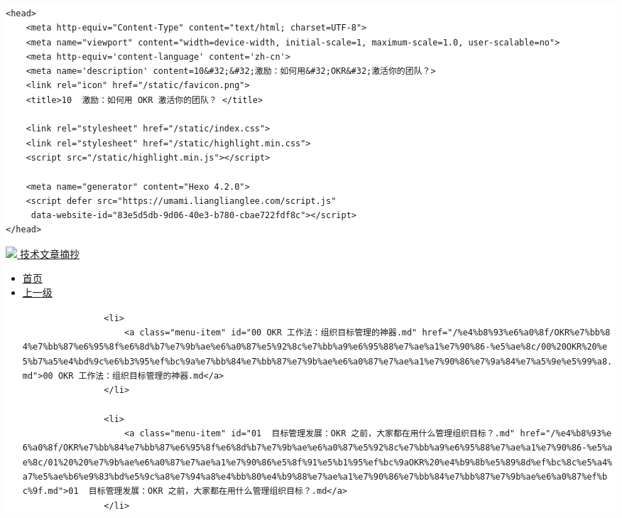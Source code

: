 <!DOCTYPE html>
<html xmlns="http://www.w3.org/1999/xhtml">

<head>

    <head>
        <meta http-equiv="Content-Type" content="text/html; charset=UTF-8">
        <meta name="viewport" content="width=device-width, initial-scale=1, maximum-scale=1.0, user-scalable=no">
        <meta http-equiv='content-language' content='zh-cn'>
        <meta name='description' content=10&#32;&#32;激励：如何用&#32;OKR&#32;激活你的团队？>
        <link rel="icon" href="/static/favicon.png">
        <title>10  激励：如何用 OKR 激活你的团队？ </title>
        
        <link rel="stylesheet" href="/static/index.css">
        <link rel="stylesheet" href="/static/highlight.min.css">
        <script src="/static/highlight.min.js"></script>
        
        <meta name="generator" content="Hexo 4.2.0">
        <script defer src="https://umami.lianglianglee.com/script.js"
         data-website-id="83e5d5db-9d06-40e3-b780-cbae722fdf8c"></script>
    </head>

<body>
    <div class="book-container">
        <div class="book-sidebar">
            <div class="book-brand">
                <a href="/">
                    <img src="/static/favicon.png">
                    <span>技术文章摘抄</span>
                </a>
            </div>
            <div class="book-menu uncollapsible">
                <ul class="uncollapsible">
                    <li><a href="/" class="current-tab">首页</a></li>
                    <li><a href="../">上一级</a></li>
                </ul>
                <ul class="uncollapsible">
                    
                    <li>
                        <a class="menu-item" id="00 OKR 工作法：组织目标管理的神器.md" href="/%e4%b8%93%e6%a0%8f/OKR%e7%bb%84%e7%bb%87%e6%95%8f%e6%8d%b7%e7%9b%ae%e6%a0%87%e5%92%8c%e7%bb%a9%e6%95%88%e7%ae%a1%e7%90%86-%e5%ae%8c/00%20OKR%20%e5%b7%a5%e4%bd%9c%e6%b3%95%ef%bc%9a%e7%bb%84%e7%bb%87%e7%9b%ae%e6%a0%87%e7%ae%a1%e7%90%86%e7%9a%84%e7%a5%9e%e5%99%a8.md">00 OKR 工作法：组织目标管理的神器.md</a>
                    </li>
                    
                    <li>
                        <a class="menu-item" id="01  目标管理发展：OKR 之前，大家都在用什么管理组织目标？.md" href="/%e4%b8%93%e6%a0%8f/OKR%e7%bb%84%e7%bb%87%e6%95%8f%e6%8d%b7%e7%9b%ae%e6%a0%87%e5%92%8c%e7%bb%a9%e6%95%88%e7%ae%a1%e7%90%86-%e5%ae%8c/01%20%20%e7%9b%ae%e6%a0%87%e7%ae%a1%e7%90%86%e5%8f%91%e5%b1%95%ef%bc%9aOKR%20%e4%b9%8b%e5%89%8d%ef%bc%8c%e5%a4%a7%e5%ae%b6%e9%83%bd%e5%9c%a8%e7%94%a8%e4%bb%80%e4%b9%88%e7%ae%a1%e7%90%86%e7%bb%84%e7%bb%87%e7%9b%ae%e6%a0%87%ef%bc%9f.md">01  目标管理发展：OKR 之前，大家都在用什么管理组织目标？.md</a>
                    </li>
                    
